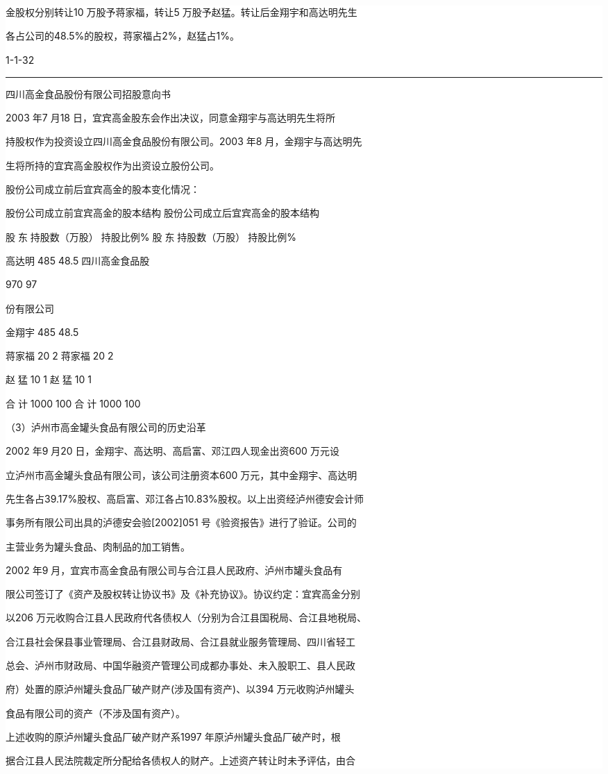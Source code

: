 金股权分别转让10 万股予蒋家福，转让5 万股予赵猛。转让后金翔宇和高达明先生

各占公司的48.5%的股权，蒋家福占2%，赵猛占1%。

1-1-32


-----

四川高金食品股份有限公司招股意向书

2003 年7 月18 日，宜宾高金股东会作出决议，同意金翔宇与高达明先生将所

持股权作为投资设立四川高金食品股份有限公司。2003 年8 月，金翔宇与高达明先

生将所持的宜宾高金股权作为出资设立股份公司。

股份公司成立前后宜宾高金的股本变化情况：

股份公司成立前宜宾高金的股本结构 股份公司成立后宜宾高金的股本结构

股 东 持股数（万股） 持股比例% 股 东 持股数（万股） 持股比例%

高达明 485 48.5 四川高金食品股

970 97

份有限公司

金翔宇 485 48.5

蒋家福 20 2 蒋家福 20 2

赵 猛 10 1 赵 猛 10 1

合 计 1000 100 合 计 1000 100

（3）泸州市高金罐头食品有限公司的历史沿革

2002 年9 月20 日，金翔宇、高达明、高启富、邓江四人现金出资600 万元设

立泸州市高金罐头食品有限公司，该公司注册资本600 万元，其中金翔宇、高达明

先生各占39.17%股权、高启富、邓江各占10.83%股权。以上出资经泸州德安会计师

事务所有限公司出具的泸德安会验[2002]051 号《验资报告》进行了验证。公司的

主营业务为罐头食品、肉制品的加工销售。

2002 年9 月，宜宾市高金食品有限公司与合江县人民政府、泸州市罐头食品有

限公司签订了《资产及股权转让协议书》及《补充协议》。协议约定：宜宾高金分别

以206 万元收购合江县人民政府代各债权人（分别为合江县国税局、合江县地税局、

合江县社会保县事业管理局、合江县财政局、合江县就业服务管理局、四川省轻工

总会、泸州市财政局、中国华融资产管理公司成都办事处、未入股职工、县人民政

府）处置的原泸州罐头食品厂破产财产(涉及国有资产)、以394 万元收购泸州罐头

食品有限公司的资产（不涉及国有资产）。

上述收购的原泸州罐头食品厂破产财产系1997 年原泸州罐头食品厂破产时，根

据合江县人民法院裁定所分配给各债权人的财产。上述资产转让时未予评估，由合
